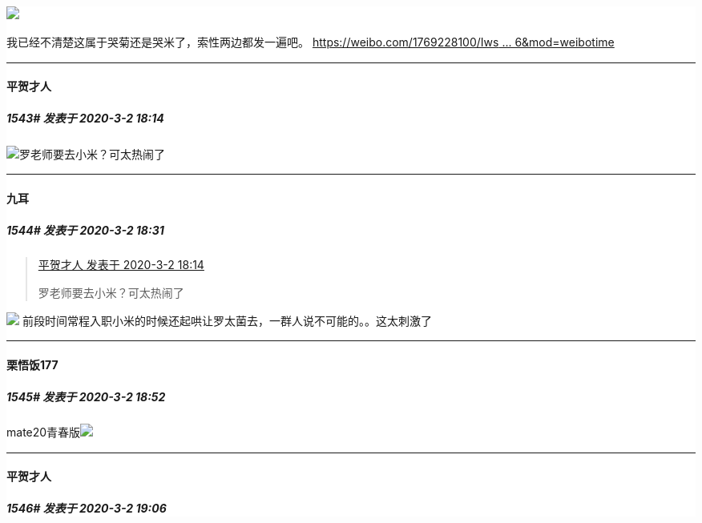 
<img src="https://wx3.sinaimg.cn/large/69744744ly1gcde21mz5cj20u01t0afq.jpg" referrerpolicy="no-referrer">

我已经不清楚这属于哭菊还是哭米了，索性两边都发一遍吧。
[https://weibo.com/1769228100/Iws ... 6&amp;mod=weibotime](https://weibo.com/1769228100/Iwslhr302?from=page_1005051769228100_profile&amp;wvr=6&amp;mod=weibotime)







-----

####  平贺才人  
##### 1543#       发表于 2020-3-2 18:14



<img src="https://static.saraba1st.com/image/smiley/face2017/067.png" referrerpolicy="no-referrer">罗老师要去小米？可太热闹了







-----

####  九耳  
##### 1544#       发表于 2020-3-2 18:31



<blockquote><a href="httphttps://bbs.saraba1st.com/2b/forum.php?mod=redirect&amp;goto=findpost&amp;pid=46593574&amp;ptid=1818413" target="_blank">平贺才人 发表于 2020-3-2 18:14</a>

罗老师要去小米？可太热闹了</blockquote>
<img src="https://static.saraba1st.com/image/smiley/face2017/174.png" referrerpolicy="no-referrer"> 前段时间常程入职小米的时候还起哄让罗太菌去，一群人说不可能的。。这太刺激了







-----

####  栗悟饭177  
##### 1545#       发表于 2020-3-2 18:52




mate20青春版<img src="https://static.saraba1st.com/image/smiley/face2017/044.png" referrerpolicy="no-referrer">







-----

####  平贺才人  
##### 1546#       发表于 2020-3-2 19:06
